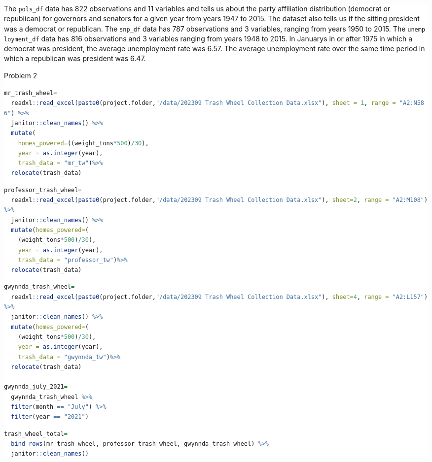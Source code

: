 The `pols_df` data has 822 observations and 11 variables and tells us
about the party affiliation distribution (democrat or republican) for
governors and senators for a given year from years 1947 to 2015. The
dataset also tells us if the sitting president was a democrat or
republican. The `snp_df` data has 787 observations and 3 variables,
ranging from years 1950 to 2015. The `unemployment_df` data has 816
observations and 3 variables ranging from years 1948 to 2015. In
Januarys in or after 1975 in which a democrat was president, the average
unemployment rate was 6.57. The average unemployment rate over the same
time period in which a republican was president was 6.47.

Problem 2

``` r
mr_trash_wheel=
  readxl::read_excel(paste0(project.folder,"/data/202309 Trash Wheel Collection Data.xlsx"), sheet = 1, range = "A2:N586") %>%
  janitor::clean_names() %>% 
  mutate(
    homes_powered=((weight_tons*500)/30),
    year = as.integer(year),
    trash_data = "mr_tw")%>% 
  relocate(trash_data)
```

``` r
professor_trash_wheel=
  readxl::read_excel(paste0(project.folder,"/data/202309 Trash Wheel Collection Data.xlsx"), sheet=2, range = "A2:M108") %>% 
  janitor::clean_names() %>% 
  mutate(homes_powered=(
    (weight_tons*500)/30),
    year = as.integer(year),
    trash_data = "professor_tw")%>% 
  relocate(trash_data)
```

``` r
gwynnda_trash_wheel=
  readxl::read_excel(paste0(project.folder,"/data/202309 Trash Wheel Collection Data.xlsx"), sheet=4, range = "A2:L157") %>% 
  janitor::clean_names() %>% 
  mutate(homes_powered=(
    (weight_tons*500)/30), 
    year = as.integer(year), 
    trash_data = "gwynnda_tw")%>% 
  relocate(trash_data)

gwynnda_july_2021=
  gwynnda_trash_wheel %>% 
  filter(month == "July") %>% 
  filter(year == "2021")
```

``` r
trash_wheel_total=
  bind_rows(mr_trash_wheel, professor_trash_wheel, gwynnda_trash_wheel) %>%
  janitor::clean_names()
```
